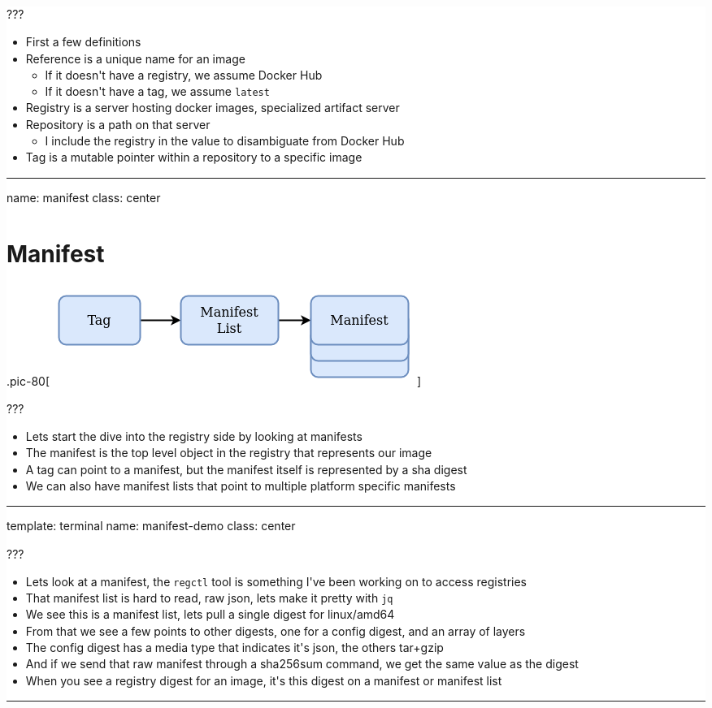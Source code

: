 ???

- First a few definitions
- Reference is a unique name for an image
  - If it doesn't have a registry, we assume Docker Hub
  - If it doesn't have a tag, we assume `latest`
- Registry is a server hosting docker images, specialized artifact server
- Repository is a path on that server
  - I include the registry in the value to disambiguate from Docker Hub
- Tag is a mutable pointer within a repository to a specific image

---

name: manifest
class: center

# Manifest

.pic-80[![Image Manifest](img/image-manifest.png)]

???

- Lets start the dive into the registry side by looking at manifests
- The manifest is the top level object in the registry that represents our image
- A tag can point to a manifest, but the manifest itself is represented by a sha digest
- We can also have manifest lists that point to multiple platform specific manifests

---

template: terminal
name: manifest-demo
class: center

<asciinema-player src="demo-1-manifest.cast" cols=100 rows=26 preload=true font-size=16></asciinema-player>

???

- Lets look at a manifest, the `regctl` tool is something I've been working on to access registries
- That manifest list is hard to read, raw json, lets make it pretty with `jq`
- We see this is a manifest list, lets pull a single digest for linux/amd64
- From that we see a few points to other digests, one for a config digest, and an array of layers
- The config digest has a media type that indicates it's json, the others tar+gzip
- And if we send that raw manifest through a sha256sum command, we get the same value as the digest
- When you see a registry digest for an image, it's this digest on a manifest or manifest list

---
